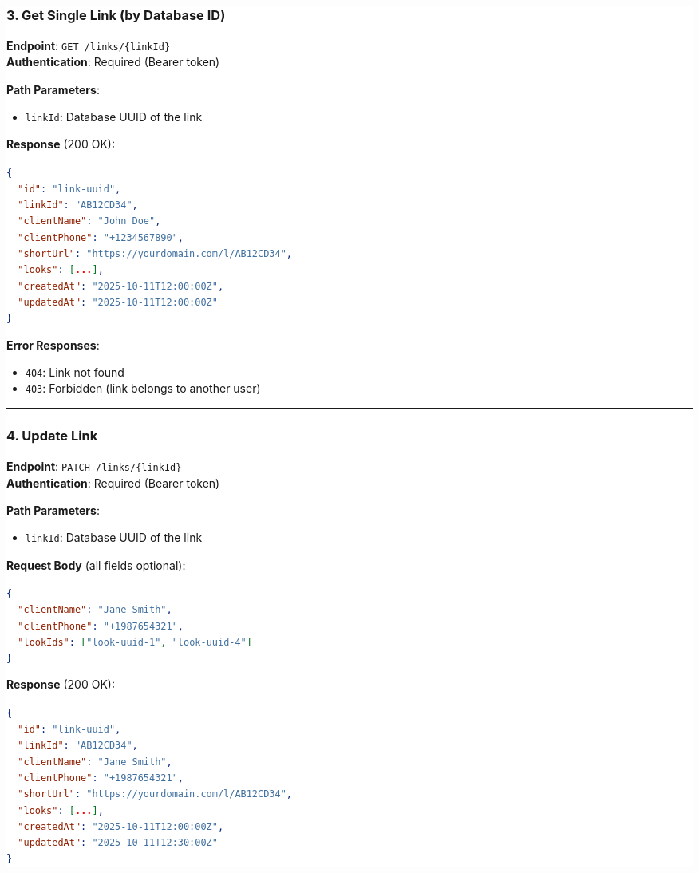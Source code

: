 ### 3. Get Single Link (by Database ID)

**Endpoint**: `GET /links/{linkId}`  
**Authentication**: Required (Bearer token)

**Path Parameters**:
- `linkId`: Database UUID of the link

**Response** (200 OK):
```json
{
  "id": "link-uuid",
  "linkId": "AB12CD34",
  "clientName": "John Doe",
  "clientPhone": "+1234567890",
  "shortUrl": "https://yourdomain.com/l/AB12CD34",
  "looks": [...],
  "createdAt": "2025-10-11T12:00:00Z",
  "updatedAt": "2025-10-11T12:00:00Z"
}
```

**Error Responses**:
- `404`: Link not found
- `403`: Forbidden (link belongs to another user)

---

### 4. Update Link

**Endpoint**: `PATCH /links/{linkId}`  
**Authentication**: Required (Bearer token)

**Path Parameters**:
- `linkId`: Database UUID of the link

**Request Body** (all fields optional):
```json
{
  "clientName": "Jane Smith",
  "clientPhone": "+1987654321",
  "lookIds": ["look-uuid-1", "look-uuid-4"]
}
```

**Response** (200 OK):
```json
{
  "id": "link-uuid",
  "linkId": "AB12CD34",
  "clientName": "Jane Smith",
  "clientPhone": "+1987654321",
  "shortUrl": "https://yourdomain.com/l/AB12CD34",
  "looks": [...],
  "createdAt": "2025-10-11T12:00:00Z",
  "updatedAt": "2025-10-11T12:30:00Z"
}
```
